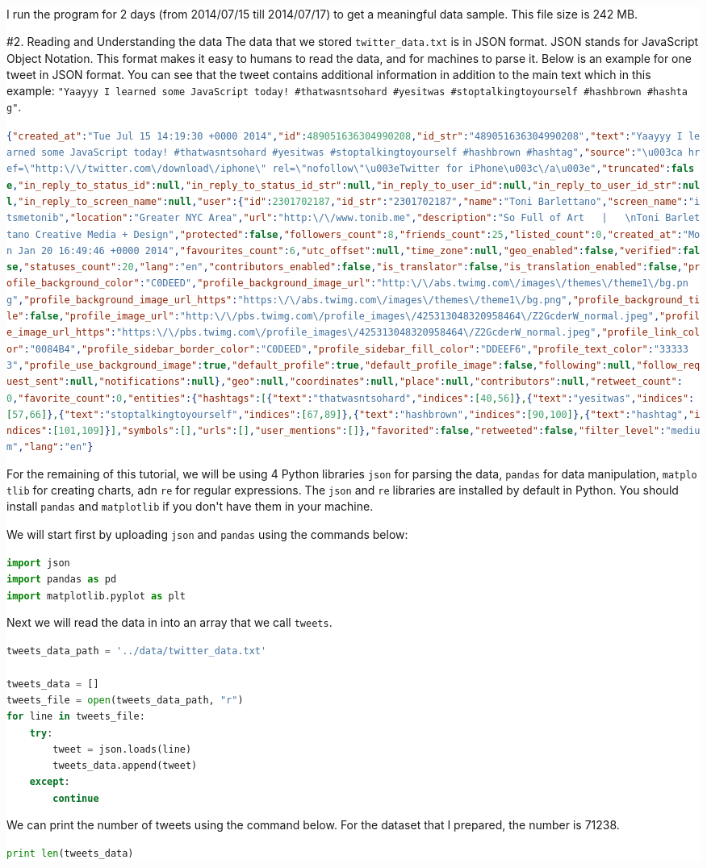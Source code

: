 I run the program for 2 days (from 2014/07/15 till 2014/07/17) to get a meaningful data sample. This file size is 242 MB.


#2. Reading and Understanding the data
The data that we stored ```twitter_data.txt``` is in JSON format. JSON stands for JavaScript Object Notation. This format makes it easy to humans to read the data, and for machines to parse it. Below is an example for one tweet in JSON format. You can see that the tweet contains additional information in addition to the main text which in this example: ```"Yaayyy I learned some JavaScript today! #thatwasntsohard #yesitwas #stoptalkingtoyourself #hashbrown #hashtag"```. 

```json
{"created_at":"Tue Jul 15 14:19:30 +0000 2014","id":489051636304990208,"id_str":"489051636304990208","text":"Yaayyy I learned some JavaScript today! #thatwasntsohard #yesitwas #stoptalkingtoyourself #hashbrown #hashtag","source":"\u003ca href=\"http:\/\/twitter.com\/download\/iphone\" rel=\"nofollow\"\u003eTwitter for iPhone\u003c\/a\u003e","truncated":false,"in_reply_to_status_id":null,"in_reply_to_status_id_str":null,"in_reply_to_user_id":null,"in_reply_to_user_id_str":null,"in_reply_to_screen_name":null,"user":{"id":2301702187,"id_str":"2301702187","name":"Toni Barlettano","screen_name":"itsmetonib","location":"Greater NYC Area","url":"http:\/\/www.tonib.me","description":"So Full of Art   |   \nToni Barlettano Creative Media + Design","protected":false,"followers_count":8,"friends_count":25,"listed_count":0,"created_at":"Mon Jan 20 16:49:46 +0000 2014","favourites_count":6,"utc_offset":null,"time_zone":null,"geo_enabled":false,"verified":false,"statuses_count":20,"lang":"en","contributors_enabled":false,"is_translator":false,"is_translation_enabled":false,"profile_background_color":"C0DEED","profile_background_image_url":"http:\/\/abs.twimg.com\/images\/themes\/theme1\/bg.png","profile_background_image_url_https":"https:\/\/abs.twimg.com\/images\/themes\/theme1\/bg.png","profile_background_tile":false,"profile_image_url":"http:\/\/pbs.twimg.com\/profile_images\/425313048320958464\/Z2GcderW_normal.jpeg","profile_image_url_https":"https:\/\/pbs.twimg.com\/profile_images\/425313048320958464\/Z2GcderW_normal.jpeg","profile_link_color":"0084B4","profile_sidebar_border_color":"C0DEED","profile_sidebar_fill_color":"DDEEF6","profile_text_color":"333333","profile_use_background_image":true,"default_profile":true,"default_profile_image":false,"following":null,"follow_request_sent":null,"notifications":null},"geo":null,"coordinates":null,"place":null,"contributors":null,"retweet_count":0,"favorite_count":0,"entities":{"hashtags":[{"text":"thatwasntsohard","indices":[40,56]},{"text":"yesitwas","indices":[57,66]},{"text":"stoptalkingtoyourself","indices":[67,89]},{"text":"hashbrown","indices":[90,100]},{"text":"hashtag","indices":[101,109]}],"symbols":[],"urls":[],"user_mentions":[]},"favorited":false,"retweeted":false,"filter_level":"medium","lang":"en"}
```

For the remaining of this tutorial, we will be using 4 Python libraries ```json``` for parsing the data, ```pandas``` for data manipulation, ```matplotlib``` for creating charts, adn ```re``` for regular expressions. The ```json``` and ```re``` libraries are installed by default in Python.  You should install ```pandas``` and ```matplotlib``` if you don't have them in your machine.

We will start first by uploading ```json``` and ```pandas``` using the commands below:
```python
import json
import pandas as pd
import matplotlib.pyplot as plt
```

Next we will read the data in into an array that we call ```tweets```.
```python
tweets_data_path = '../data/twitter_data.txt'

tweets_data = []
tweets_file = open(tweets_data_path, "r")
for line in tweets_file:
    try:
        tweet = json.loads(line)
        tweets_data.append(tweet)
    except:
        continue
```
We can print the number of tweets using the command below. For the dataset that I prepared, the number is 71238.
```python
print len(tweets_data)
```

